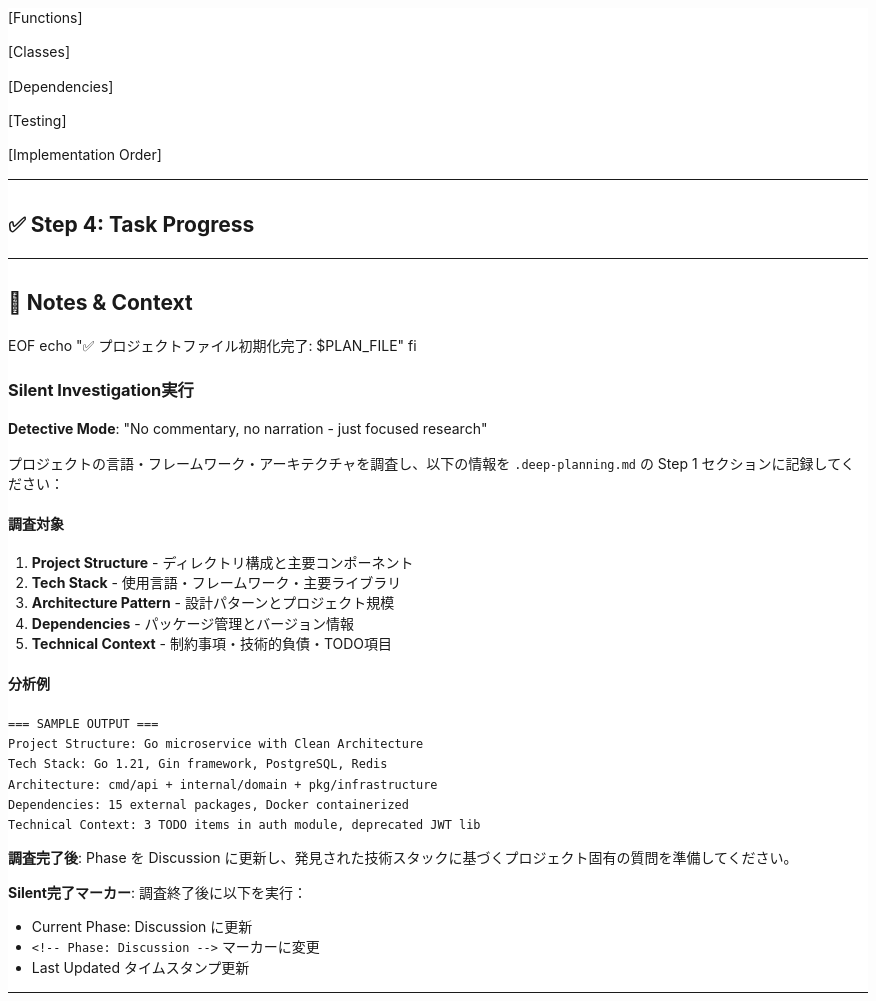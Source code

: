 [Functions]


[Classes]


[Dependencies]


[Testing]


[Implementation Order]


---

## ✅ Step 4: Task Progress  




---

## 📝 Notes & Context



EOF
    echo "✅ プロジェクトファイル初期化完了: $PLAN_FILE"
  fi

### Silent Investigation実行

**Detective Mode**: "No commentary, no narration - just focused research"

プロジェクトの言語・フレームワーク・アーキテクチャを調査し、以下の情報を `.deep-planning.md` の Step 1 セクションに記録してください：

#### 調査対象
1. **Project Structure** - ディレクトリ構成と主要コンポーネント
2. **Tech Stack** - 使用言語・フレームワーク・主要ライブラリ  
3. **Architecture Pattern** - 設計パターンとプロジェクト規模
4. **Dependencies** - パッケージ管理とバージョン情報
5. **Technical Context** - 制約事項・技術的負債・TODO項目

#### 分析例
```
=== SAMPLE OUTPUT ===
Project Structure: Go microservice with Clean Architecture
Tech Stack: Go 1.21, Gin framework, PostgreSQL, Redis
Architecture: cmd/api + internal/domain + pkg/infrastructure  
Dependencies: 15 external packages, Docker containerized
Technical Context: 3 TODO items in auth module, deprecated JWT lib
```

**調査完了後**: Phase を Discussion に更新し、発見された技術スタックに基づくプロジェクト固有の質問を準備してください。

**Silent完了マーカー**: 調査終了後に以下を実行：
- Current Phase: Discussion に更新
- `<!-- Phase: Discussion -->` マーカーに変更
- Last Updated タイムスタンプ更新

---